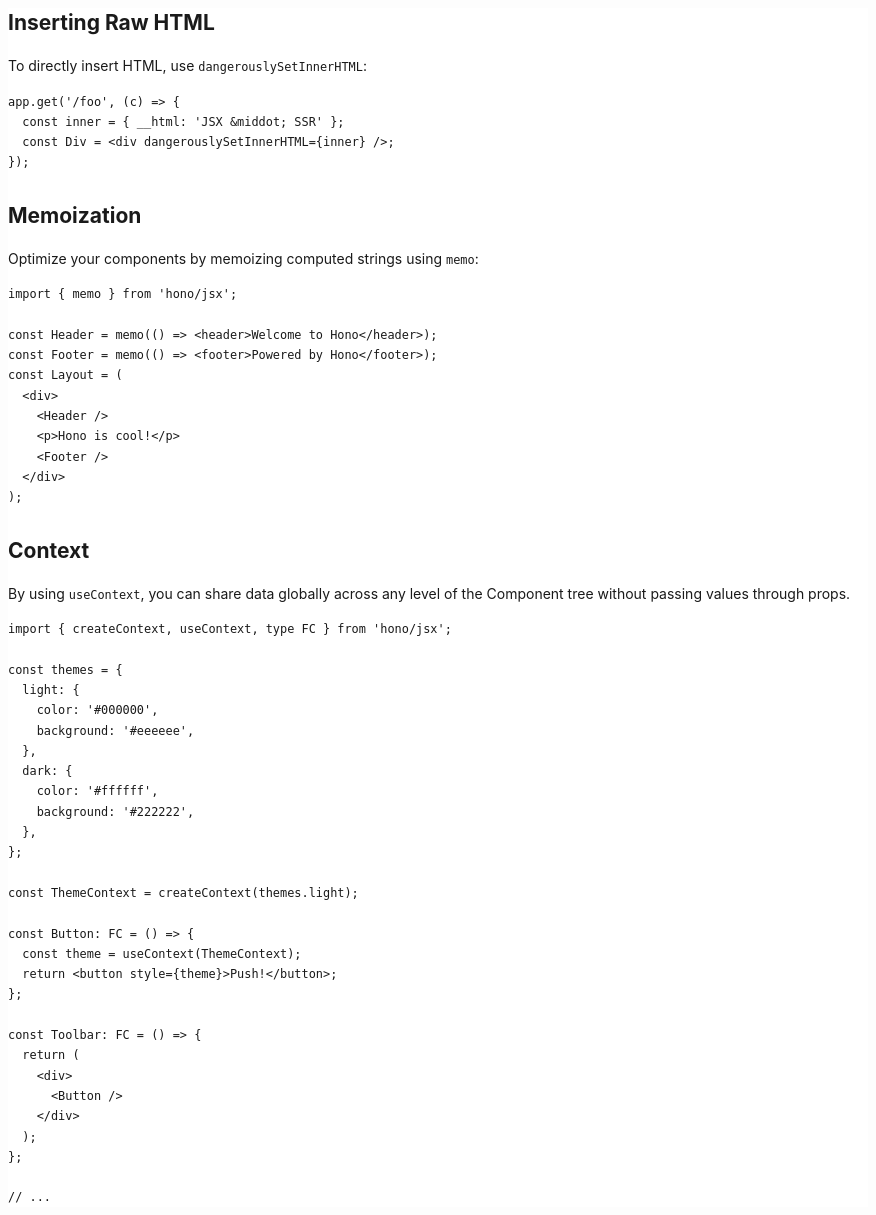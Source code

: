 ## Inserting Raw HTML

To directly insert HTML, use `dangerouslySetInnerHTML`:

```tsx
app.get('/foo', (c) => {
  const inner = { __html: 'JSX &middot; SSR' };
  const Div = <div dangerouslySetInnerHTML={inner} />;
});
```

## Memoization

Optimize your components by memoizing computed strings using `memo`:

```tsx
import { memo } from 'hono/jsx';

const Header = memo(() => <header>Welcome to Hono</header>);
const Footer = memo(() => <footer>Powered by Hono</footer>);
const Layout = (
  <div>
    <Header />
    <p>Hono is cool!</p>
    <Footer />
  </div>
);
```

## Context

By using `useContext`, you can share data globally across any level of the Component tree without passing values through props.

```tsx
import { createContext, useContext, type FC } from 'hono/jsx';

const themes = {
  light: {
    color: '#000000',
    background: '#eeeeee',
  },
  dark: {
    color: '#ffffff',
    background: '#222222',
  },
};

const ThemeContext = createContext(themes.light);

const Button: FC = () => {
  const theme = useContext(ThemeContext);
  return <button style={theme}>Push!</button>;
};

const Toolbar: FC = () => {
  return (
    <div>
      <Button />
    </div>
  );
};

// ...

```